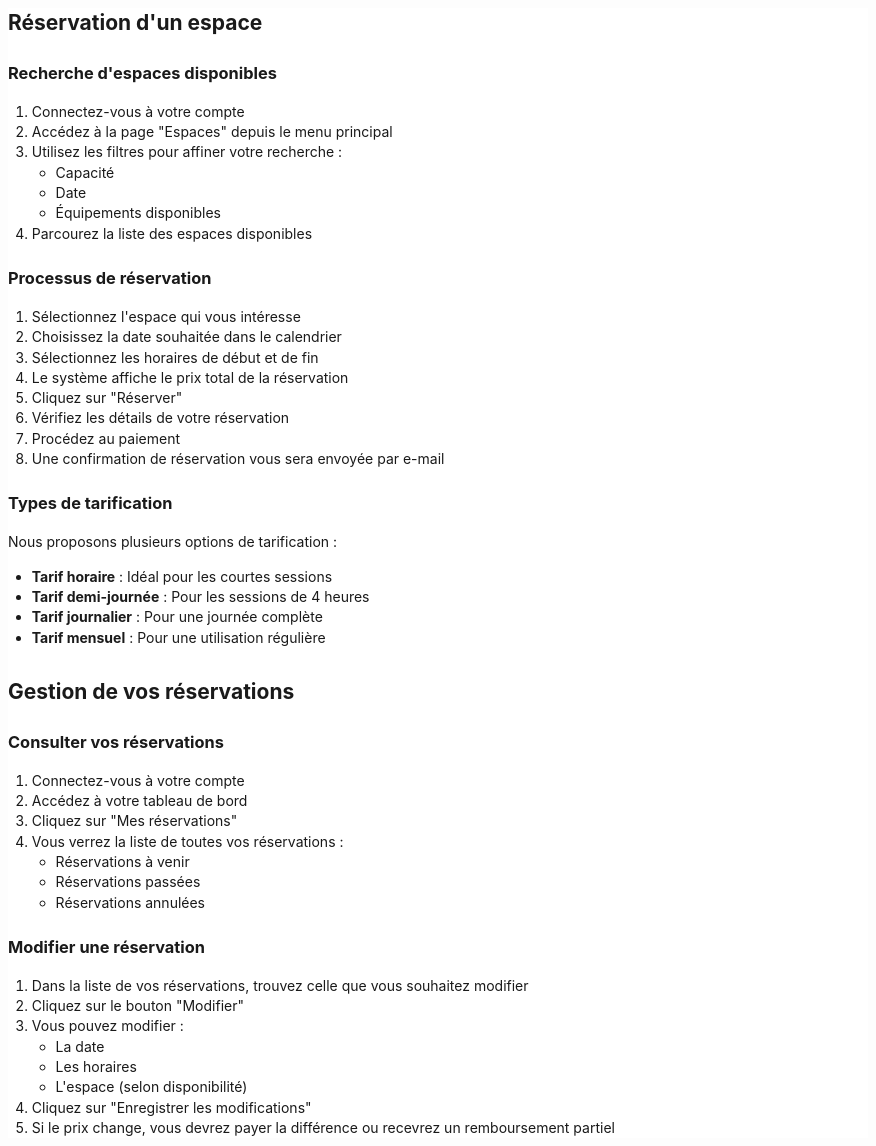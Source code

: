 ## Réservation d'un espace

### Recherche d'espaces disponibles

1. Connectez-vous à votre compte
2. Accédez à la page "Espaces" depuis le menu principal
3. Utilisez les filtres pour affiner votre recherche :
   - Capacité
   - Date
   - Équipements disponibles
4. Parcourez la liste des espaces disponibles

### Processus de réservation

1. Sélectionnez l'espace qui vous intéresse
2. Choisissez la date souhaitée dans le calendrier
3. Sélectionnez les horaires de début et de fin
4. Le système affiche le prix total de la réservation
5. Cliquez sur "Réserver"
6. Vérifiez les détails de votre réservation
7. Procédez au paiement
8. Une confirmation de réservation vous sera envoyée par e-mail

### Types de tarification

Nous proposons plusieurs options de tarification :

- **Tarif horaire** : Idéal pour les courtes sessions
- **Tarif demi-journée** : Pour les sessions de 4 heures
- **Tarif journalier** : Pour une journée complète
- **Tarif mensuel** : Pour une utilisation régulière

## Gestion de vos réservations

### Consulter vos réservations

1. Connectez-vous à votre compte
2. Accédez à votre tableau de bord
3. Cliquez sur "Mes réservations"
4. Vous verrez la liste de toutes vos réservations :
   - Réservations à venir
   - Réservations passées
   - Réservations annulées

### Modifier une réservation

1. Dans la liste de vos réservations, trouvez celle que vous souhaitez modifier
2. Cliquez sur le bouton "Modifier"
3. Vous pouvez modifier :
   - La date
   - Les horaires
   - L'espace (selon disponibilité)
4. Cliquez sur "Enregistrer les modifications"
5. Si le prix change, vous devrez payer la différence ou recevrez un remboursement partiel

